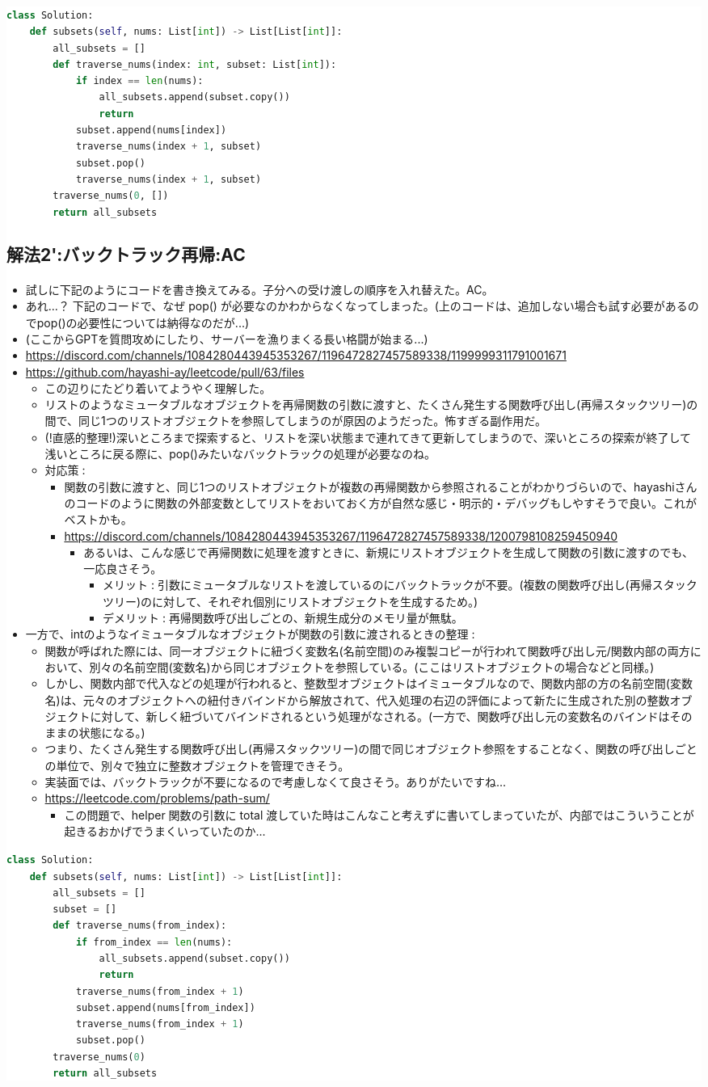 ```py
class Solution:
    def subsets(self, nums: List[int]) -> List[List[int]]:
        all_subsets = []
        def traverse_nums(index: int, subset: List[int]):
            if index == len(nums):
                all_subsets.append(subset.copy())
                return
            subset.append(nums[index])
            traverse_nums(index + 1, subset)
            subset.pop()
            traverse_nums(index + 1, subset)
        traverse_nums(0, [])
        return all_subsets
```

## 解法2':バックトラック再帰:AC
 - 試しに下記のようにコードを書き換えてみる。子分への受け渡しの順序を入れ替えた。AC。
 - あれ...？ 下記のコードで、なぜ pop() が必要なのかわからなくなってしまった。(上のコードは、追加しない場合も試す必要があるのでpop()の必要性については納得なのだが...)
 - (ここからGPTを質問攻めにしたり、サーバーを漁りまくる長い格闘が始まる...)
 - https://discord.com/channels/1084280443945353267/1196472827457589338/1199999311791001671
 - https://github.com/hayashi-ay/leetcode/pull/63/files
   - この辺りにたどり着いてようやく理解した。
   - リストのようなミュータブルなオブジェクトを再帰関数の引数に渡すと、たくさん発生する関数呼び出し(再帰スタックツリー)の間で、同じ1つのリストオブジェクトを参照してしまうのが原因のようだった。怖すぎる副作用だ。
   - (!直感的整理!)深いところまで探索すると、リストを深い状態まで連れてきて更新してしまうので、深いところの探索が終了して浅いところに戻る際に、pop()みたいなバックトラックの処理が必要なのね。
   - 対応策 :
       - 関数の引数に渡すと、同じ1つのリストオブジェクトが複数の再帰関数から参照されることがわかりづらいので、hayashiさんのコードのように関数の外部変数としてリストをおいておく方が自然な感じ・明示的・デバッグもしやすそうで良い。これがベストかも。
       - https://discord.com/channels/1084280443945353267/1196472827457589338/1200798108259450940
           - あるいは、こんな感じで再帰関数に処理を渡すときに、新規にリストオブジェクトを生成して関数の引数に渡すのでも、一応良さそう。
               - メリット : 引数にミュータブルなリストを渡しているのにバックトラックが不要。(複数の関数呼び出し(再帰スタックツリー)のに対して、それぞれ個別にリストオブジェクトを生成するため。)
               - デメリット : 再帰関数呼び出しごとの、新規生成分のメモリ量が無駄。
 - 一方で、intのようなイミュータブルなオブジェクトが関数の引数に渡されるときの整理 :
    - 関数が呼ばれた際には、同一オブジェクトに紐づく変数名(名前空間)のみ複製コピーが行われて関数呼び出し元/関数内部の両方において、別々の名前空間(変数名)から同じオブジェクトを参照している。(ここはリストオブジェクトの場合などと同様。)
    - しかし、関数内部で代入などの処理が行われると、整数型オブジェクトはイミュータブルなので、関数内部の方の名前空間(変数名)は、元々のオブジェクトへの紐付きバインドから解放されて、代入処理の右辺の評価によって新たに生成された別の整数オブジェクトに対して、新しく紐づいてバインドされるという処理がなされる。(一方で、関数呼び出し元の変数名のバインドはそのままの状態になる。)
    - つまり、たくさん発生する関数呼び出し(再帰スタックツリー)の間で同じオブジェクト参照をすることなく、関数の呼び出しごとの単位で、別々で独立に整数オブジェクトを管理できそう。
    - 実装面では、バックトラックが不要になるので考慮しなくて良さそう。ありがたいですね...
    - https://leetcode.com/problems/path-sum/
       - この問題で、helper 関数の引数に total 渡していた時はこんなこと考えずに書いてしまっていたが、内部ではこういうことが起きるおかげでうまくいっていたのか...
```py
class Solution:
    def subsets(self, nums: List[int]) -> List[List[int]]:
        all_subsets = []
        subset = []
        def traverse_nums(from_index):
            if from_index == len(nums):
                all_subsets.append(subset.copy())
                return
            traverse_nums(from_index + 1)
            subset.append(nums[from_index])
            traverse_nums(from_index + 1)
            subset.pop()
        traverse_nums(0)
        return all_subsets
```
        